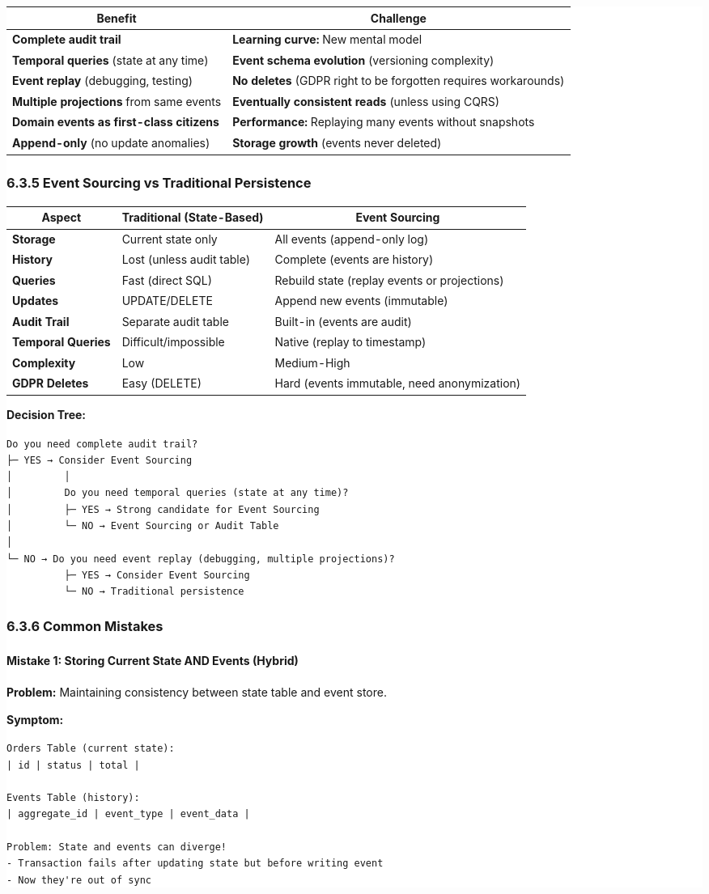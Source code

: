 | Benefit | Challenge |
|---------|-----------|
| **Complete audit trail** | **Learning curve:** New mental model |
| **Temporal queries** (state at any time) | **Event schema evolution** (versioning complexity) |
| **Event replay** (debugging, testing) | **No deletes** (GDPR right to be forgotten requires workarounds) |
| **Multiple projections** from same events | **Eventually consistent reads** (unless using CQRS) |
| **Domain events as first-class citizens** | **Performance:** Replaying many events without snapshots |
| **Append-only** (no update anomalies) | **Storage growth** (events never deleted) |

### 6.3.5 Event Sourcing vs Traditional Persistence

| Aspect | Traditional (State-Based) | Event Sourcing |
|--------|---------------------------|----------------|
| **Storage** | Current state only | All events (append-only log) |
| **History** | Lost (unless audit table) | Complete (events are history) |
| **Queries** | Fast (direct SQL) | Rebuild state (replay events or projections) |
| **Updates** | UPDATE/DELETE | Append new events (immutable) |
| **Audit Trail** | Separate audit table | Built-in (events are audit) |
| **Temporal Queries** | Difficult/impossible | Native (replay to timestamp) |
| **Complexity** | Low | Medium-High |
| **GDPR Deletes** | Easy (DELETE) | Hard (events immutable, need anonymization) |

**Decision Tree:**

```
Do you need complete audit trail?
├─ YES → Consider Event Sourcing
│         │
│         Do you need temporal queries (state at any time)?
│         ├─ YES → Strong candidate for Event Sourcing
│         └─ NO → Event Sourcing or Audit Table
│
└─ NO → Do you need event replay (debugging, multiple projections)?
          ├─ YES → Consider Event Sourcing
          └─ NO → Traditional persistence
```

### 6.3.6 Common Mistakes

#### Mistake 1: Storing Current State AND Events (Hybrid)

**Problem:** Maintaining consistency between state table and event store.

**Symptom:**
```
Orders Table (current state):
| id | status | total |

Events Table (history):
| aggregate_id | event_type | event_data |

Problem: State and events can diverge!
- Transaction fails after updating state but before writing event
- Now they're out of sync
```
